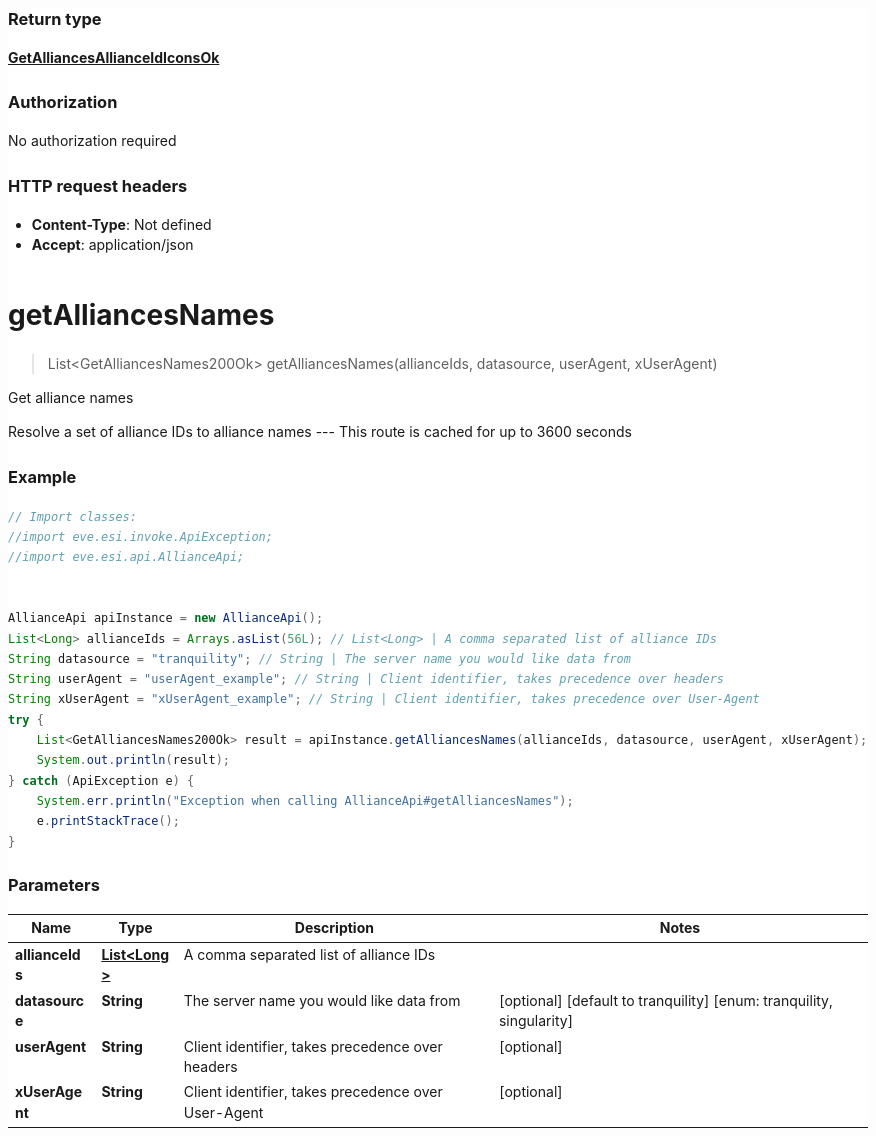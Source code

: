 ### Return type

[**GetAlliancesAllianceIdIconsOk**](GetAlliancesAllianceIdIconsOk.md)

### Authorization

No authorization required

### HTTP request headers

 - **Content-Type**: Not defined
 - **Accept**: application/json

<a name="getAlliancesNames"></a>
# **getAlliancesNames**
> List&lt;GetAlliancesNames200Ok&gt; getAlliancesNames(allianceIds, datasource, userAgent, xUserAgent)

Get alliance names

Resolve a set of alliance IDs to alliance names  ---  This route is cached for up to 3600 seconds

### Example
```java
// Import classes:
//import eve.esi.invoke.ApiException;
//import eve.esi.api.AllianceApi;


AllianceApi apiInstance = new AllianceApi();
List<Long> allianceIds = Arrays.asList(56L); // List<Long> | A comma separated list of alliance IDs
String datasource = "tranquility"; // String | The server name you would like data from
String userAgent = "userAgent_example"; // String | Client identifier, takes precedence over headers
String xUserAgent = "xUserAgent_example"; // String | Client identifier, takes precedence over User-Agent
try {
    List<GetAlliancesNames200Ok> result = apiInstance.getAlliancesNames(allianceIds, datasource, userAgent, xUserAgent);
    System.out.println(result);
} catch (ApiException e) {
    System.err.println("Exception when calling AllianceApi#getAlliancesNames");
    e.printStackTrace();
}
```

### Parameters

Name | Type | Description  | Notes
------------- | ------------- | ------------- | -------------
 **allianceIds** | [**List&lt;Long&gt;**](Long.md)| A comma separated list of alliance IDs |
 **datasource** | **String**| The server name you would like data from | [optional] [default to tranquility] [enum: tranquility, singularity]
 **userAgent** | **String**| Client identifier, takes precedence over headers | [optional]
 **xUserAgent** | **String**| Client identifier, takes precedence over User-Agent | [optional]
